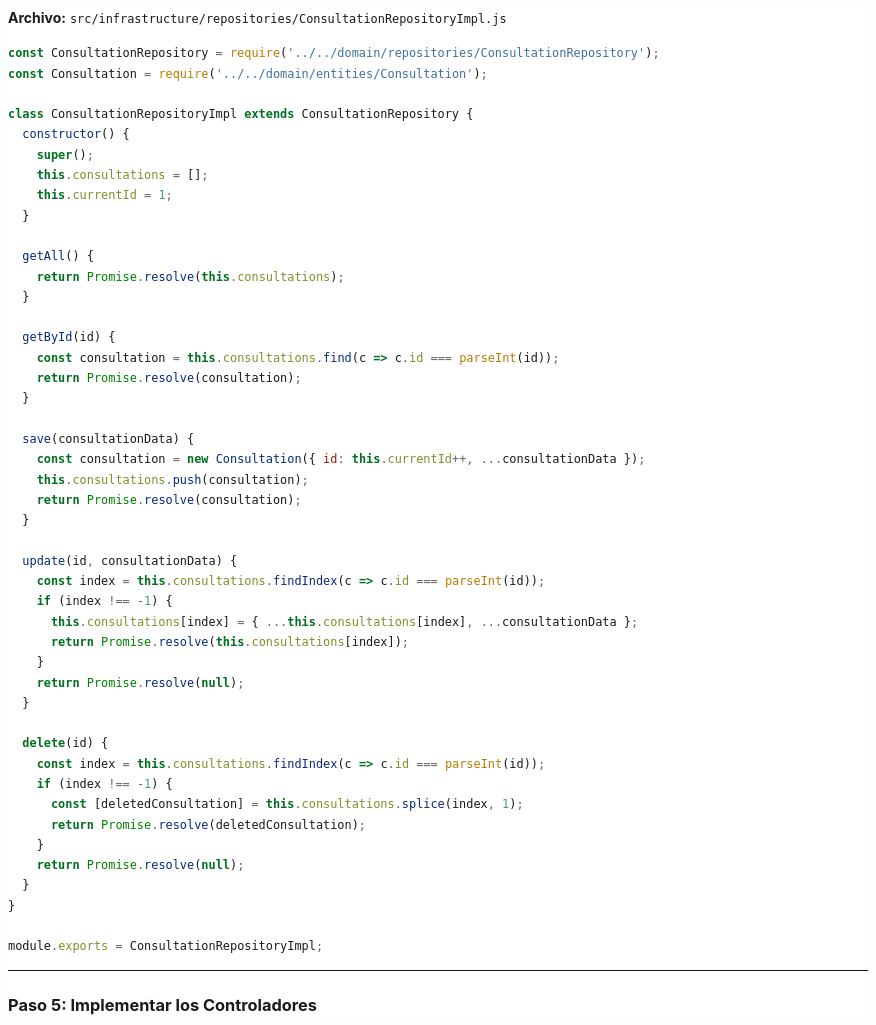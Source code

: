 **Archivo:** `src/infrastructure/repositories/ConsultationRepositoryImpl.js`

```javascript
const ConsultationRepository = require('../../domain/repositories/ConsultationRepository');
const Consultation = require('../../domain/entities/Consultation');

class ConsultationRepositoryImpl extends ConsultationRepository {
  constructor() {
    super();
    this.consultations = [];
    this.currentId = 1;
  }

  getAll() {
    return Promise.resolve(this.consultations);
  }

  getById(id) {
    const consultation = this.consultations.find(c => c.id === parseInt(id));
    return Promise.resolve(consultation);
  }

  save(consultationData) {
    const consultation = new Consultation({ id: this.currentId++, ...consultationData });
    this.consultations.push(consultation);
    return Promise.resolve(consultation);
  }

  update(id, consultationData) {
    const index = this.consultations.findIndex(c => c.id === parseInt(id));
    if (index !== -1) {
      this.consultations[index] = { ...this.consultations[index], ...consultationData };
      return Promise.resolve(this.consultations[index]);
    }
    return Promise.resolve(null);
  }

  delete(id) {
    const index = this.consultations.findIndex(c => c.id === parseInt(id));
    if (index !== -1) {
      const [deletedConsultation] = this.consultations.splice(index, 1);
      return Promise.resolve(deletedConsultation);
    }
    return Promise.resolve(null);
  }
}

module.exports = ConsultationRepositoryImpl;
```

---

### **Paso 5: Implementar los Controladores**
